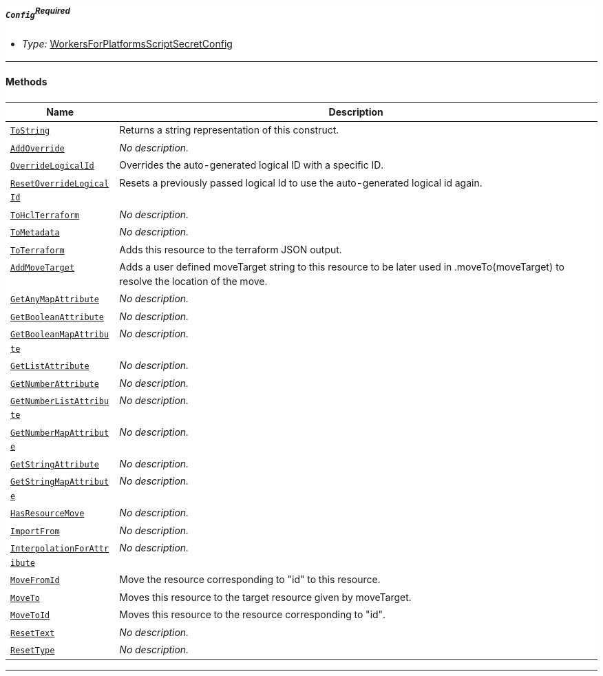 
##### `Config`<sup>Required</sup> <a name="Config" id="@cdktf/provider-cloudflare.workersForPlatformsScriptSecret.WorkersForPlatformsScriptSecret.Initializer.parameter.config"></a>

- *Type:* <a href="#@cdktf/provider-cloudflare.workersForPlatformsScriptSecret.WorkersForPlatformsScriptSecretConfig">WorkersForPlatformsScriptSecretConfig</a>

---

#### Methods <a name="Methods" id="Methods"></a>

| **Name** | **Description** |
| --- | --- |
| <code><a href="#@cdktf/provider-cloudflare.workersForPlatformsScriptSecret.WorkersForPlatformsScriptSecret.toString">ToString</a></code> | Returns a string representation of this construct. |
| <code><a href="#@cdktf/provider-cloudflare.workersForPlatformsScriptSecret.WorkersForPlatformsScriptSecret.addOverride">AddOverride</a></code> | *No description.* |
| <code><a href="#@cdktf/provider-cloudflare.workersForPlatformsScriptSecret.WorkersForPlatformsScriptSecret.overrideLogicalId">OverrideLogicalId</a></code> | Overrides the auto-generated logical ID with a specific ID. |
| <code><a href="#@cdktf/provider-cloudflare.workersForPlatformsScriptSecret.WorkersForPlatformsScriptSecret.resetOverrideLogicalId">ResetOverrideLogicalId</a></code> | Resets a previously passed logical Id to use the auto-generated logical id again. |
| <code><a href="#@cdktf/provider-cloudflare.workersForPlatformsScriptSecret.WorkersForPlatformsScriptSecret.toHclTerraform">ToHclTerraform</a></code> | *No description.* |
| <code><a href="#@cdktf/provider-cloudflare.workersForPlatformsScriptSecret.WorkersForPlatformsScriptSecret.toMetadata">ToMetadata</a></code> | *No description.* |
| <code><a href="#@cdktf/provider-cloudflare.workersForPlatformsScriptSecret.WorkersForPlatformsScriptSecret.toTerraform">ToTerraform</a></code> | Adds this resource to the terraform JSON output. |
| <code><a href="#@cdktf/provider-cloudflare.workersForPlatformsScriptSecret.WorkersForPlatformsScriptSecret.addMoveTarget">AddMoveTarget</a></code> | Adds a user defined moveTarget string to this resource to be later used in .moveTo(moveTarget) to resolve the location of the move. |
| <code><a href="#@cdktf/provider-cloudflare.workersForPlatformsScriptSecret.WorkersForPlatformsScriptSecret.getAnyMapAttribute">GetAnyMapAttribute</a></code> | *No description.* |
| <code><a href="#@cdktf/provider-cloudflare.workersForPlatformsScriptSecret.WorkersForPlatformsScriptSecret.getBooleanAttribute">GetBooleanAttribute</a></code> | *No description.* |
| <code><a href="#@cdktf/provider-cloudflare.workersForPlatformsScriptSecret.WorkersForPlatformsScriptSecret.getBooleanMapAttribute">GetBooleanMapAttribute</a></code> | *No description.* |
| <code><a href="#@cdktf/provider-cloudflare.workersForPlatformsScriptSecret.WorkersForPlatformsScriptSecret.getListAttribute">GetListAttribute</a></code> | *No description.* |
| <code><a href="#@cdktf/provider-cloudflare.workersForPlatformsScriptSecret.WorkersForPlatformsScriptSecret.getNumberAttribute">GetNumberAttribute</a></code> | *No description.* |
| <code><a href="#@cdktf/provider-cloudflare.workersForPlatformsScriptSecret.WorkersForPlatformsScriptSecret.getNumberListAttribute">GetNumberListAttribute</a></code> | *No description.* |
| <code><a href="#@cdktf/provider-cloudflare.workersForPlatformsScriptSecret.WorkersForPlatformsScriptSecret.getNumberMapAttribute">GetNumberMapAttribute</a></code> | *No description.* |
| <code><a href="#@cdktf/provider-cloudflare.workersForPlatformsScriptSecret.WorkersForPlatformsScriptSecret.getStringAttribute">GetStringAttribute</a></code> | *No description.* |
| <code><a href="#@cdktf/provider-cloudflare.workersForPlatformsScriptSecret.WorkersForPlatformsScriptSecret.getStringMapAttribute">GetStringMapAttribute</a></code> | *No description.* |
| <code><a href="#@cdktf/provider-cloudflare.workersForPlatformsScriptSecret.WorkersForPlatformsScriptSecret.hasResourceMove">HasResourceMove</a></code> | *No description.* |
| <code><a href="#@cdktf/provider-cloudflare.workersForPlatformsScriptSecret.WorkersForPlatformsScriptSecret.importFrom">ImportFrom</a></code> | *No description.* |
| <code><a href="#@cdktf/provider-cloudflare.workersForPlatformsScriptSecret.WorkersForPlatformsScriptSecret.interpolationForAttribute">InterpolationForAttribute</a></code> | *No description.* |
| <code><a href="#@cdktf/provider-cloudflare.workersForPlatformsScriptSecret.WorkersForPlatformsScriptSecret.moveFromId">MoveFromId</a></code> | Move the resource corresponding to "id" to this resource. |
| <code><a href="#@cdktf/provider-cloudflare.workersForPlatformsScriptSecret.WorkersForPlatformsScriptSecret.moveTo">MoveTo</a></code> | Moves this resource to the target resource given by moveTarget. |
| <code><a href="#@cdktf/provider-cloudflare.workersForPlatformsScriptSecret.WorkersForPlatformsScriptSecret.moveToId">MoveToId</a></code> | Moves this resource to the resource corresponding to "id". |
| <code><a href="#@cdktf/provider-cloudflare.workersForPlatformsScriptSecret.WorkersForPlatformsScriptSecret.resetText">ResetText</a></code> | *No description.* |
| <code><a href="#@cdktf/provider-cloudflare.workersForPlatformsScriptSecret.WorkersForPlatformsScriptSecret.resetType">ResetType</a></code> | *No description.* |

---